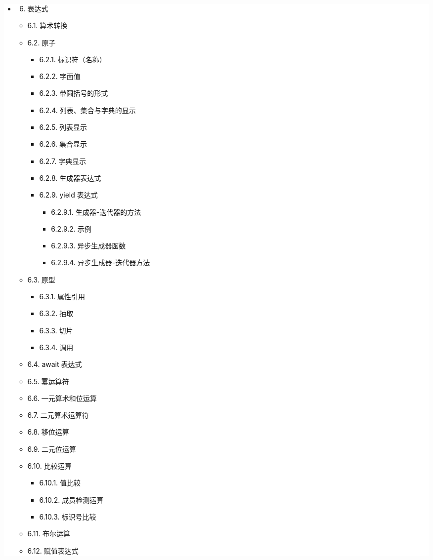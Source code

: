   * 6. 表达式

    * 6.1. 算术转换

    * 6.2. 原子

      * 6.2.1. 标识符（名称）

      * 6.2.2. 字面值

      * 6.2.3. 带圆括号的形式

      * 6.2.4. 列表、集合与字典的显示

      * 6.2.5. 列表显示

      * 6.2.6. 集合显示

      * 6.2.7. 字典显示

      * 6.2.8. 生成器表达式

      * 6.2.9. yield 表达式

        * 6.2.9.1. 生成器-迭代器的方法

        * 6.2.9.2. 示例

        * 6.2.9.3. 异步生成器函数

        * 6.2.9.4. 异步生成器-迭代器方法

    * 6.3. 原型

      * 6.3.1. 属性引用

      * 6.3.2. 抽取

      * 6.3.3. 切片

      * 6.3.4. 调用

    * 6.4. await 表达式

    * 6.5. 幂运算符

    * 6.6. 一元算术和位运算

    * 6.7. 二元算术运算符

    * 6.8. 移位运算

    * 6.9. 二元位运算

    * 6.10. 比较运算

      * 6.10.1. 值比较

      * 6.10.2. 成员检测运算

      * 6.10.3. 标识号比较

    * 6.11. 布尔运算

    * 6.12. 赋值表达式

